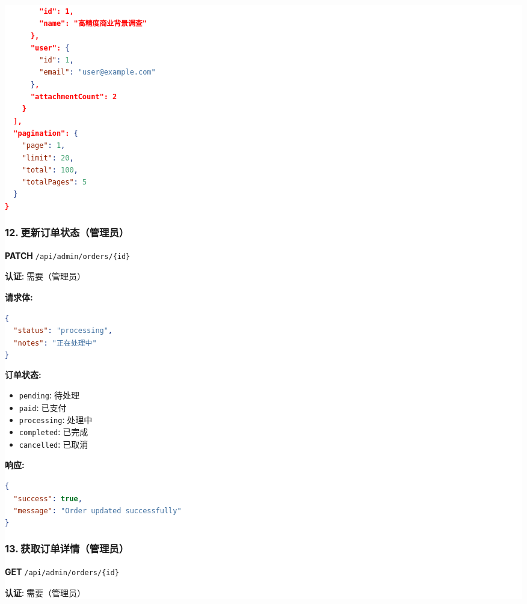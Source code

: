 ```json
        "id": 1,
        "name": "高精度商业背景调查"
      },
      "user": {
        "id": 1,
        "email": "user@example.com"
      },
      "attachmentCount": 2
    }
  ],
  "pagination": {
    "page": 1,
    "limit": 20,
    "total": 100,
    "totalPages": 5
  }
}
```

### 12. 更新订单状态（管理员）

**PATCH** `/api/admin/orders/{id}`

**认证**: 需要（管理员）

**请求体:**
```json
{
  "status": "processing",
  "notes": "正在处理中"
}
```

**订单状态:**
- `pending`: 待处理
- `paid`: 已支付
- `processing`: 处理中
- `completed`: 已完成
- `cancelled`: 已取消

**响应:**
```json
{
  "success": true,
  "message": "Order updated successfully"
}
```

### 13. 获取订单详情（管理员）

**GET** `/api/admin/orders/{id}`

**认证**: 需要（管理员）
